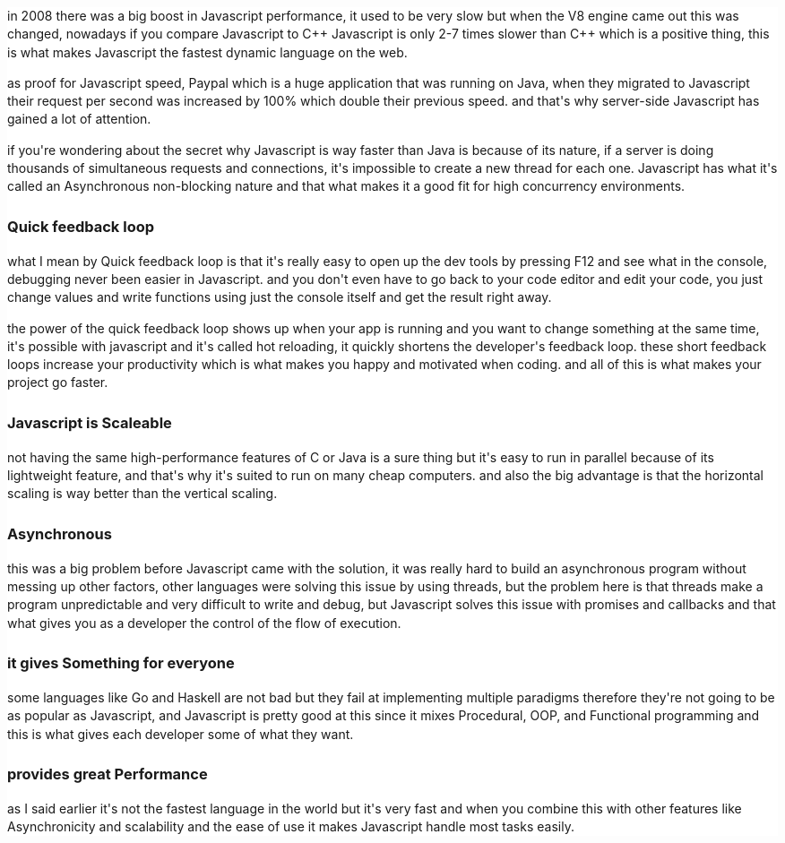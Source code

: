 in 2008 there was a big boost in Javascript performance, it used to be very slow but when the V8 engine came out this was changed, nowadays if you compare Javascript to C++ Javascript is only 2-7 times slower than C++ which is a positive thing, this is what makes Javascript the fastest dynamic language on the web.

as proof for Javascript speed, Paypal which is a huge application that was running on Java, when they migrated to Javascript their request per second was increased by 100% which double their previous speed. and that's why server-side Javascript has gained a lot of attention.

if you're wondering about the secret why Javascript is way faster than Java is because of its nature, if a server is doing thousands of simultaneous requests and connections, it's impossible to create a new thread for each one. Javascript has what it's called an Asynchronous non-blocking nature and that what makes it a good fit for high concurrency environments.

### Quick feedback loop

what I mean by Quick feedback loop is that it's really easy to open up the dev tools by pressing F12 and see what in the console, debugging never been easier in Javascript. and you don't even have to go back to your code editor and edit your code, you just change values and write functions using just the console itself and get the result right away.

the power of the quick feedback loop shows up when your app is running and you want to change something at the same time, it's possible with javascript and it's called hot reloading, it quickly shortens the developer's feedback loop. these short feedback loops increase your productivity which is what makes you happy and motivated when coding. and all of this is what makes your project go faster.

### Javascript is Scaleable

not having the same high-performance features of C or Java is a sure thing but it's easy to run in parallel because of its lightweight feature, and that's why it's suited to run on many cheap computers. and also the big advantage is that the horizontal scaling is way better than the vertical scaling.

### Asynchronous

this was a big problem before Javascript came with the solution, it was really hard to build an asynchronous program without messing up other factors, other languages were solving this issue by using threads, but the problem here is that threads make a program unpredictable and very difficult to write and debug, but Javascript solves this issue with promises and callbacks and that what gives you as a developer the control of the flow of execution.

### it gives Something for everyone

some languages like Go and Haskell are not bad but they fail at implementing multiple paradigms therefore they're not going to be as popular as Javascript, and Javascript is pretty good at this since it mixes Procedural, OOP, and Functional programming and this is what gives each developer some of what they want.

### provides great Performance

as I said earlier it's not the fastest language in the world but it's very fast and when you combine this with other features like Asynchronicity and scalability and the ease of use it makes Javascript handle most tasks easily.
